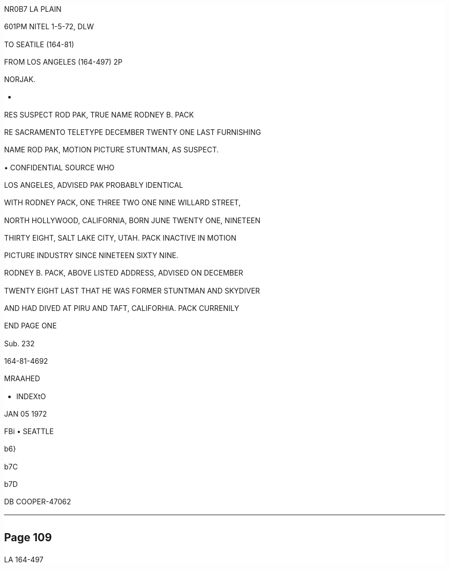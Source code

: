 NR0B7 LA PLAIN

601PM NITEL 1-5-72, DLW

TO SEATILE (164-81)

FROM LOS ANGELES (164-497) 2P

NORJAK.

-

RES SUSPECT ROD PAK, TRUE NAME RODNEY B. PACK

RE SACRAMENTO TELETYPE DECEMBER TWENTY ONE LAST FURNISHING

NAME ROD PAK, MOTION PICTURE STUNTMAN, AS SUSPECT.

• CONFIDENTIAL SOURCE WHO

LOS ANGELES, ADVISED PAK PROBABLY IDENTICAL

WITH RODNEY PACK, ONE THREE TWO ONE NINE WILLARD STREET,

NORTH HOLLYWOOD, CALIFORNIA, BORN JUNE TWENTY ONE, NINETEEN

THIRTY EIGHT, SALT LAKE CITY, UTAH. PACK INACTIVE IN MOTION

PICTURE INDUSTRY SINCE NINETEEN SIXTY NINE.

RODNEY B. PACK, ABOVE LISTED ADDRESS, ADVISED ON DECEMBER

TWENTY EIGHT LAST THAT HE WAS FORMER STUNTMAN AND SKYDIVER

AND HAD DIVED AT PIRU AND TAFT, CALIFORHIA. PACK CURRENILY

END PAGE ONE

Sub. 232

164-81-4692

MRAAHED

- INDEXtO

JAN 05 1972

FBi • SEATTLE

b6}

b7C

b7D

DB COOPER-47062

---

## Page 109

LA 164-497
